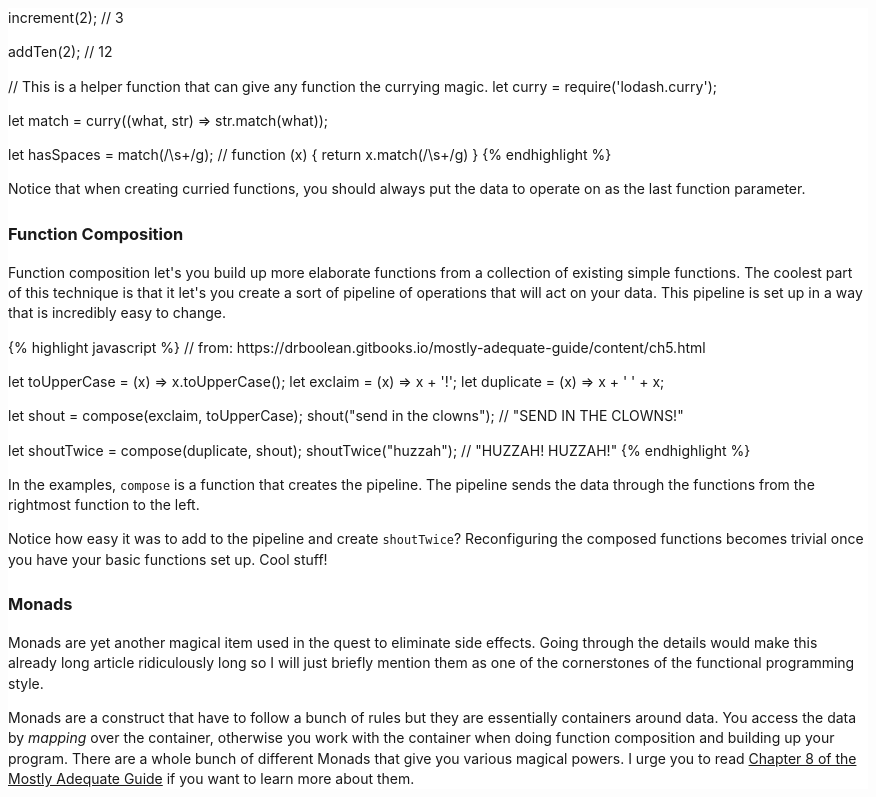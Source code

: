 increment(2);
// 3

addTen(2);
// 12

// This is a helper function that can give any function the currying magic.
let curry = require('lodash.curry');

let match = curry((what, str) => str.match(what));

let hasSpaces = match(/\s+/g);
// function (x) { return x.match(/\s+/g) }
{% endhighlight %}
</div>

Notice that when creating curried functions, you should always put the data to operate on as the last function parameter.

### Function Composition

Function composition let's you build up more elaborate functions from a collection of existing simple functions. The coolest part of this technique is that it let's you create a sort of pipeline of operations that will act on your data. This pipeline is set up in a way that is incredibly easy to change.

<div>
{% highlight javascript %}
// from: https://drboolean.gitbooks.io/mostly-adequate-guide/content/ch5.html

let toUpperCase = (x) => x.toUpperCase();
let exclaim = (x) => x + '!';
let duplicate = (x) => x + ' ' + x;

let shout = compose(exclaim, toUpperCase);
shout("send in the clowns");
// "SEND IN THE CLOWNS!"

let shoutTwice = compose(duplicate, shout);
shoutTwice("huzzah");
// "HUZZAH! HUZZAH!"
{% endhighlight %}
</div>

In the examples, `compose` is a function that creates the pipeline. The pipeline sends the data through the functions from the rightmost function to the left.

Notice how easy it was to add to the pipeline and create `shoutTwice`? Reconfiguring the composed functions becomes trivial once you have your basic functions set up. Cool stuff!

### Monads

Monads are yet another magical item used in the quest to eliminate side effects. Going through the details would make this already long article ridiculously long so I will just briefly mention them as one of the cornerstones of the functional programming style.

Monads are a construct that have to follow a bunch of rules but they are essentially containers around data. You access the data by *mapping* over the container, otherwise you work with the container when doing function composition and building up your program. There are a whole bunch of different Monads that give you various magical powers. I urge you to read [Chapter 8 of the Mostly Adequate Guide](https://drboolean.gitbooks.io/mostly-adequate-guide/content/ch8.html) if you want to learn more about them.

